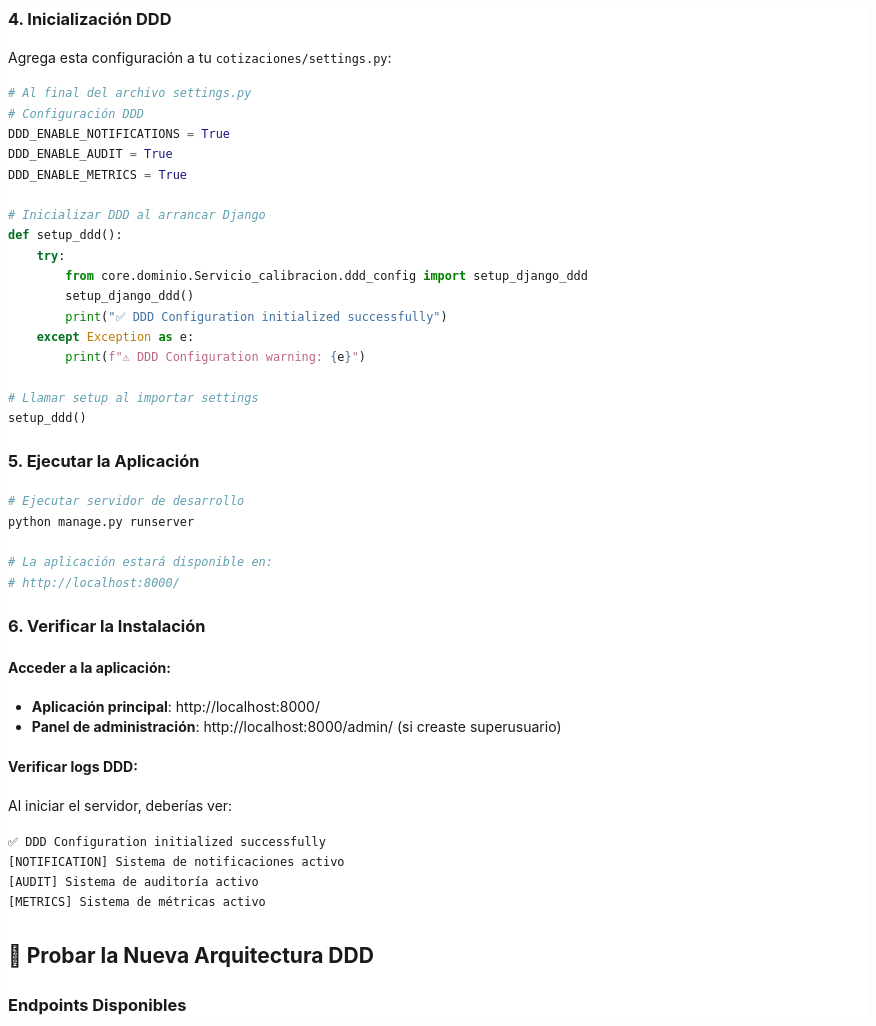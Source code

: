 ### 4. Inicialización DDD

Agrega esta configuración a tu `cotizaciones/settings.py`:

```python
# Al final del archivo settings.py
# Configuración DDD
DDD_ENABLE_NOTIFICATIONS = True
DDD_ENABLE_AUDIT = True
DDD_ENABLE_METRICS = True

# Inicializar DDD al arrancar Django
def setup_ddd():
    try:
        from core.dominio.Servicio_calibracion.ddd_config import setup_django_ddd
        setup_django_ddd()
        print("✅ DDD Configuration initialized successfully")
    except Exception as e:
        print(f"⚠️ DDD Configuration warning: {e}")

# Llamar setup al importar settings
setup_ddd()
```

### 5. Ejecutar la Aplicación

```bash
# Ejecutar servidor de desarrollo
python manage.py runserver

# La aplicación estará disponible en:
# http://localhost:8000/
```

### 6. Verificar la Instalación

#### Acceder a la aplicación:
- **Aplicación principal**: http://localhost:8000/
- **Panel de administración**: http://localhost:8000/admin/ (si creaste superusuario)

#### Verificar logs DDD:
Al iniciar el servidor, deberías ver:
```
✅ DDD Configuration initialized successfully
[NOTIFICATION] Sistema de notificaciones activo
[AUDIT] Sistema de auditoría activo
[METRICS] Sistema de métricas activo
```

## 🧪 Probar la Nueva Arquitectura DDD

### Endpoints Disponibles
